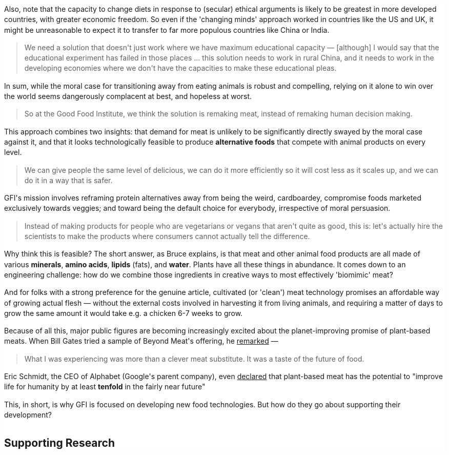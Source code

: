 Also, note that the capacity to change diets in response to (secular) ethical arguments is likely to be greatest in more developed countries, with greater economic freedom. So even if the 'changing minds' approach worked in countries like the US and UK, it might be unreasonable to expect it to transfer to far more populous countries like China or India.

> We need a solution that doesn't just work where we have maximum educational capacity — [although] I would say that the educational experiment has failed in those places ... this solution needs to work in rural China, and it needs to work in the developing economies where we don't have the capacities to make these educational pleas.

In sum, while the moral case for transitioning away from eating animals is robust and compelling, relying on it alone to win over the world seems dangerously complacent at best, and hopeless at worst.

> So at the Good Food Institute, we think the solution is remaking meat, instead of remaking human decision making.

This approach combines two insights: that demand for meat is unlikely to be significantly directly swayed by the moral case against it, and that it looks technologically feasible to produce **alternative foods** that compete with animal products on every level.

> We can give people the same level of delicious, we can do it more efficiently so it will cost less as it scales up, and we can do it in a way that is safer.

GFI's mission involves reframing protein alternatives away from being the weird, cardboardey, compromise foods marketed exclusively towards veggies; and toward being the default choice for everybody, irrespective of moral persuasion.

> Instead of making products for people who are vegetarians or vegans that aren't quite as good, this is: let's actually hire the scientists to make the products where consumers cannot actually tell the difference.

Why think this is feasible? The short answer, as Bruce explains, is that meat and other animal food products are all made of various **minerals**, **amino acids**, **lipids** (fats), and **water**. Plants have all these things in abundance. It comes down to an engineering challenge: how do we combine those ingredients in creative ways to most effectively 'biomimic' meat?

And for folks with a strong preference for the genuine article, cultivated (or 'clean') meat technology promises an affordable way of growing actual flesh — without the external costs involved in harvesting it from living animals, and requiring a matter of days to grow the same amount it would take e.g. a chicken 6-7 weeks to grow.

Because of all this, major public figures are becoming increasingly excited about the planet-improving promise of plant-based meats. When Bill Gates tried a sample of Beyond Meat's offering, he [remarked](https://www.gatesnotes.com/about-bill-gates/future-of-food) —

> What I was experiencing was more than a clever meat substitute. It was a taste of the future of food.

Eric Schmidt, the CEO of Alphabet (Google's parent company), even [declared](https://www.impactingourfuture.com/sustainable-living/is-plant-based-meat-the-future-of-food/#) that plant-based meat has the potential to "improve life for humanity by at least **tenfold** in the fairly near future"

This, in short, is why GFI is focused on developing new food technologies. But how do they go about supporting their development?

## Supporting Research
